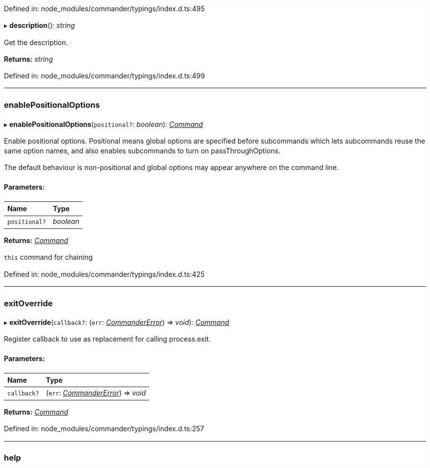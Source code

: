 Defined in: node_modules/commander/typings/index.d.ts:495

▸ **description**(): *string*

Get the description.

**Returns:** *string*

Defined in: node_modules/commander/typings/index.d.ts:499

___

### enablePositionalOptions

▸ **enablePositionalOptions**(`positional?`: *boolean*): [*Command*](#interfacesbincommandercommandmd)

Enable positional options. Positional means global options are specified before subcommands which lets
subcommands reuse the same option names, and also enables subcommands to turn on passThroughOptions.

The default behaviour is non-positional and global options may appear anywhere on the command line.

#### Parameters:

Name | Type |
:------ | :------ |
`positional?` | *boolean* |

**Returns:** [*Command*](#interfacesbincommandercommandmd)

`this` command for chaining

Defined in: node_modules/commander/typings/index.d.ts:425

___

### exitOverride

▸ **exitOverride**(`callback?`: (`err`: [*CommanderError*](#interfacesbincommandercommandererrormd)) => *void*): [*Command*](#interfacesbincommandercommandmd)

Register callback to use as replacement for calling process.exit.

#### Parameters:

Name | Type |
:------ | :------ |
`callback?` | (`err`: [*CommanderError*](#interfacesbincommandercommandererrormd)) => *void* |

**Returns:** [*Command*](#interfacesbincommandercommandmd)

Defined in: node_modules/commander/typings/index.d.ts:257

___

### help
